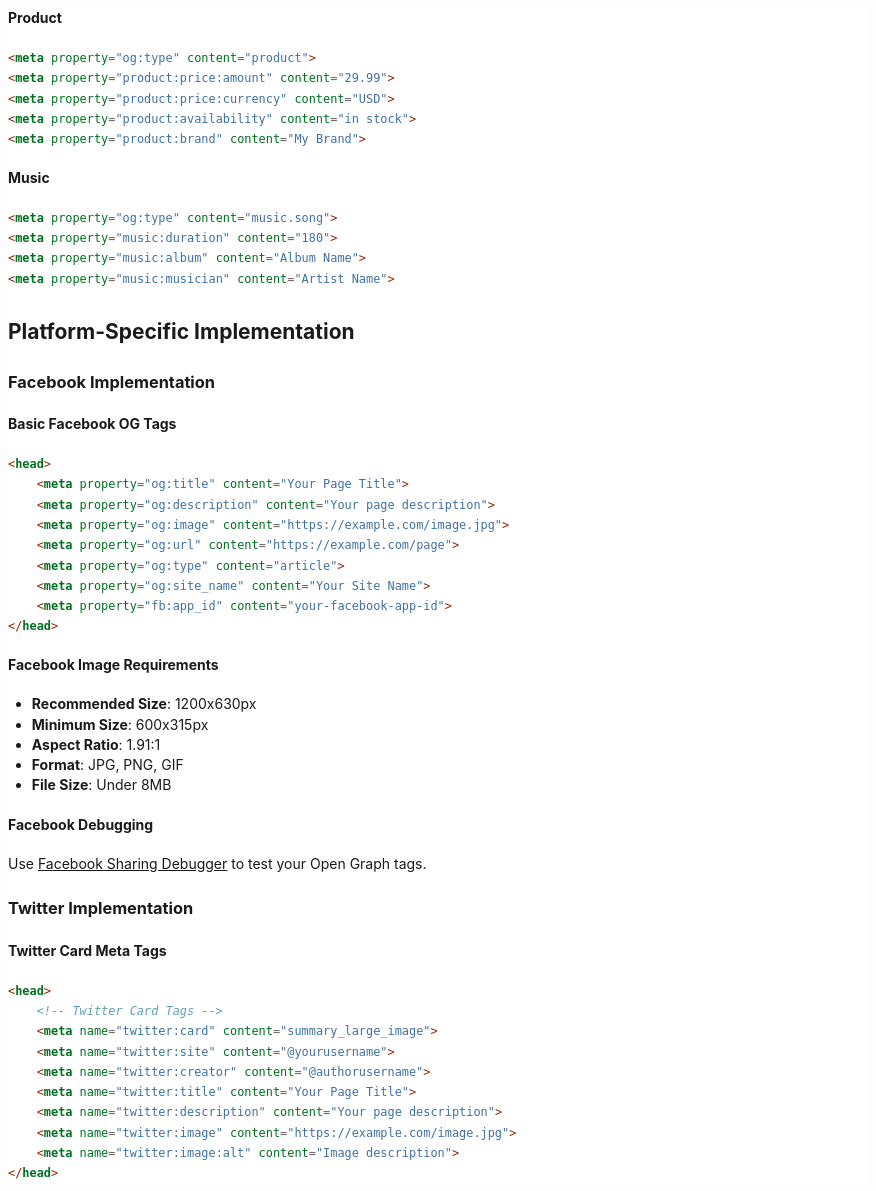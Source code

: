 #### Product
```html
<meta property="og:type" content="product">
<meta property="product:price:amount" content="29.99">
<meta property="product:price:currency" content="USD">
<meta property="product:availability" content="in stock">
<meta property="product:brand" content="My Brand">
```

#### Music
```html
<meta property="og:type" content="music.song">
<meta property="music:duration" content="180">
<meta property="music:album" content="Album Name">
<meta property="music:musician" content="Artist Name">
```

## Platform-Specific Implementation

### Facebook Implementation

#### Basic Facebook OG Tags
```html
<head>
    <meta property="og:title" content="Your Page Title">
    <meta property="og:description" content="Your page description">
    <meta property="og:image" content="https://example.com/image.jpg">
    <meta property="og:url" content="https://example.com/page">
    <meta property="og:type" content="article">
    <meta property="og:site_name" content="Your Site Name">
    <meta property="fb:app_id" content="your-facebook-app-id">
</head>
```

#### Facebook Image Requirements
- **Recommended Size**: 1200x630px
- **Minimum Size**: 600x315px
- **Aspect Ratio**: 1.91:1
- **Format**: JPG, PNG, GIF
- **File Size**: Under 8MB

#### Facebook Debugging
Use [Facebook Sharing Debugger](https://developers.facebook.com/tools/debug/) to test your Open Graph tags.

### Twitter Implementation

#### Twitter Card Meta Tags
```html
<head>
    <!-- Twitter Card Tags -->
    <meta name="twitter:card" content="summary_large_image">
    <meta name="twitter:site" content="@yourusername">
    <meta name="twitter:creator" content="@authorusername">
    <meta name="twitter:title" content="Your Page Title">
    <meta name="twitter:description" content="Your page description">
    <meta name="twitter:image" content="https://example.com/image.jpg">
    <meta name="twitter:image:alt" content="Image description">
</head>
```
